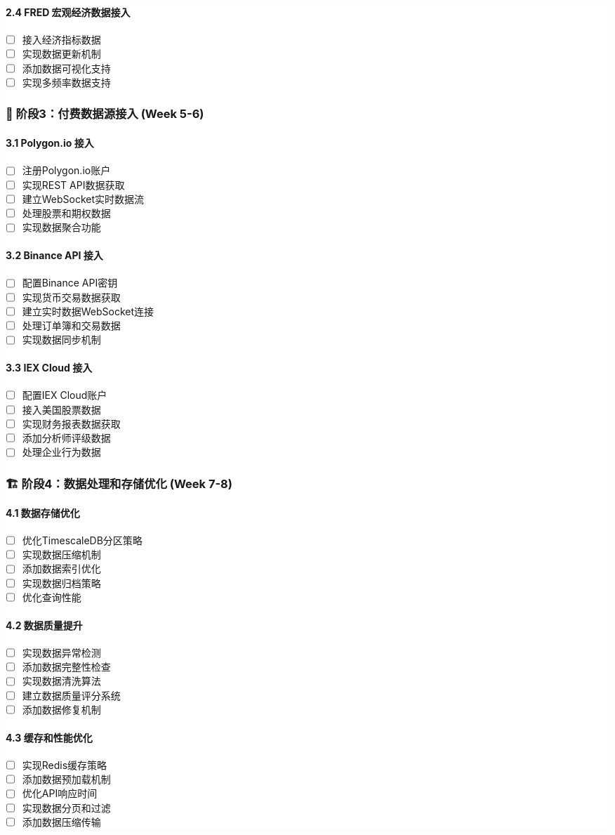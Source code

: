 #### 2.4 FRED 宏观经济数据接入
- [ ] 接入经济指标数据
- [ ] 实现数据更新机制
- [ ] 添加数据可视化支持
- [ ] 实现多频率数据支持

### 🚀 阶段3：付费数据源接入 (Week 5-6)

#### 3.1 Polygon.io 接入
- [ ] 注册Polygon.io账户
- [ ] 实现REST API数据获取
- [ ] 建立WebSocket实时数据流
- [ ] 处理股票和期权数据
- [ ] 实现数据聚合功能

#### 3.2 Binance API 接入
- [ ] 配置Binance API密钥
- [ ] 实现货币交易数据获取
- [ ] 建立实时数据WebSocket连接
- [ ] 处理订单簿和交易数据
- [ ] 实现数据同步机制

#### 3.3 IEX Cloud 接入
- [ ] 配置IEX Cloud账户
- [ ] 接入美国股票数据
- [ ] 实现财务报表数据获取
- [ ] 添加分析师评级数据
- [ ] 处理企业行为数据

### 🏗️ 阶段4：数据处理和存储优化 (Week 7-8)

#### 4.1 数据存储优化
- [ ] 优化TimescaleDB分区策略
- [ ] 实现数据压缩机制
- [ ] 添加数据索引优化
- [ ] 实现数据归档策略
- [ ] 优化查询性能

#### 4.2 数据质量提升
- [ ] 实现数据异常检测
- [ ] 添加数据完整性检查
- [ ] 实现数据清洗算法
- [ ] 建立数据质量评分系统
- [ ] 添加数据修复机制

#### 4.3 缓存和性能优化
- [ ] 实现Redis缓存策略
- [ ] 添加数据预加载机制
- [ ] 优化API响应时间
- [ ] 实现数据分页和过滤
- [ ] 添加数据压缩传输
